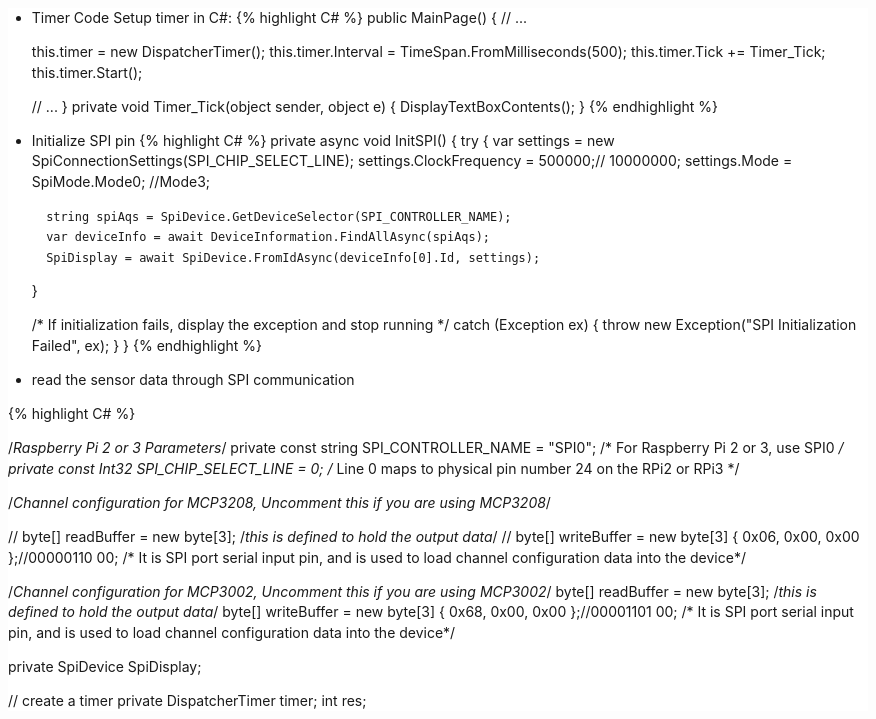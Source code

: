 * Timer Code
Setup timer in C#:
{% highlight C# %}
public MainPage()
{
	// ...

	this.timer = new DispatcherTimer();
	this.timer.Interval = TimeSpan.FromMilliseconds(500);
	this.timer.Tick += Timer_Tick;
	this.timer.Start();

	// ...
}
private void Timer_Tick(object sender, object e)
{
	DisplayTextBoxContents();
}
{% endhighlight %}

* Initialize SPI pin
{% highlight C# %}
private async void InitSPI()
{
    try
    {
        var settings = new SpiConnectionSettings(SPI_CHIP_SELECT_LINE);
        settings.ClockFrequency = 500000;// 10000000;
        settings.Mode = SpiMode.Mode0; //Mode3;

        string spiAqs = SpiDevice.GetDeviceSelector(SPI_CONTROLLER_NAME);
        var deviceInfo = await DeviceInformation.FindAllAsync(spiAqs);
        SpiDisplay = await SpiDevice.FromIdAsync(deviceInfo[0].Id, settings);
    }

    /* If initialization fails, display the exception and stop running */
    catch (Exception ex)
    {
        throw new Exception("SPI Initialization Failed", ex);
    }
}
{% endhighlight %}

* read the sensor data through SPI communication

{% highlight C# %}

/*Raspberry Pi 2 or 3  Parameters*/
private const string SPI_CONTROLLER_NAME = "SPI0";  /* For Raspberry Pi 2 or 3, use SPI0                             */
private const Int32 SPI_CHIP_SELECT_LINE = 0;       /* Line 0 maps to physical pin number 24 on the RPi2 or RPi3        */

/*Channel configuration for MCP3208, Uncomment this if you are using MCP3208*/

// byte[] readBuffer = new byte[3]; /*this is defined to hold the output data*/
// byte[] writeBuffer = new byte[3] { 0x06, 0x00, 0x00 };//00000110 00; /* It is SPI port serial input pin, and is used to load channel configuration data into the device*/

/*Channel configuration for MCP3002, Uncomment this if you are using MCP3002*/
byte[] readBuffer = new byte[3]; /*this is defined to hold the output data*/
byte[] writeBuffer = new byte[3] { 0x68, 0x00, 0x00 };//00001101 00; /* It is SPI port serial input pin, and is used to load channel configuration data into the device*/

private SpiDevice SpiDisplay;

// create a timer
private DispatcherTimer timer;
int res;

